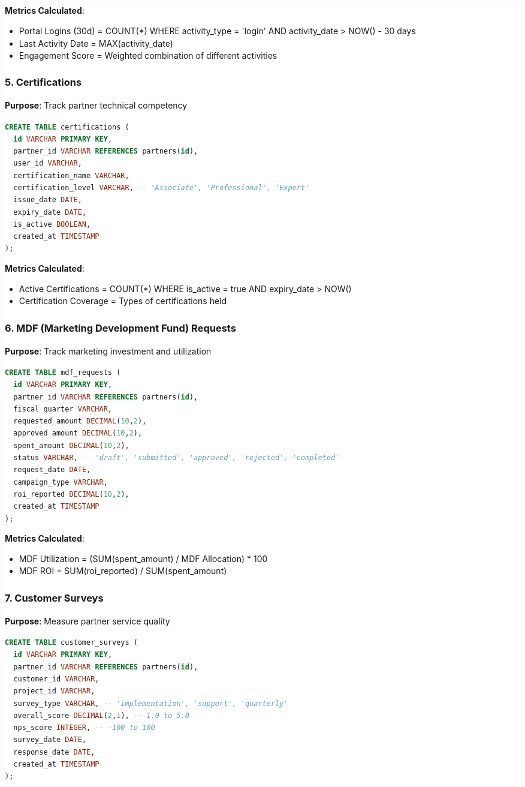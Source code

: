 **Metrics Calculated**:
- Portal Logins (30d) = COUNT(*) WHERE activity_type = 'login' AND activity_date > NOW() - 30 days
- Last Activity Date = MAX(activity_date)
- Engagement Score = Weighted combination of different activities

### 5. Certifications
**Purpose**: Track partner technical competency

```sql
CREATE TABLE certifications (
  id VARCHAR PRIMARY KEY,
  partner_id VARCHAR REFERENCES partners(id),
  user_id VARCHAR,
  certification_name VARCHAR,
  certification_level VARCHAR, -- 'Associate', 'Professional', 'Expert'
  issue_date DATE,
  expiry_date DATE,
  is_active BOOLEAN,
  created_at TIMESTAMP
);
```

**Metrics Calculated**:
- Active Certifications = COUNT(*) WHERE is_active = true AND expiry_date > NOW()
- Certification Coverage = Types of certifications held

### 6. MDF (Marketing Development Fund) Requests
**Purpose**: Track marketing investment and utilization

```sql
CREATE TABLE mdf_requests (
  id VARCHAR PRIMARY KEY,
  partner_id VARCHAR REFERENCES partners(id),
  fiscal_quarter VARCHAR,
  requested_amount DECIMAL(10,2),
  approved_amount DECIMAL(10,2),
  spent_amount DECIMAL(10,2),
  status VARCHAR, -- 'draft', 'submitted', 'approved', 'rejected', 'completed'
  request_date DATE,
  campaign_type VARCHAR,
  roi_reported DECIMAL(10,2),
  created_at TIMESTAMP
);
```

**Metrics Calculated**:
- MDF Utilization = (SUM(spent_amount) / MDF Allocation) * 100
- MDF ROI = SUM(roi_reported) / SUM(spent_amount)

### 7. Customer Surveys
**Purpose**: Measure partner service quality

```sql
CREATE TABLE customer_surveys (
  id VARCHAR PRIMARY KEY,
  partner_id VARCHAR REFERENCES partners(id),
  customer_id VARCHAR,
  project_id VARCHAR,
  survey_type VARCHAR, -- 'implementation', 'support', 'quarterly'
  overall_score DECIMAL(2,1), -- 1.0 to 5.0
  nps_score INTEGER, -- -100 to 100
  survey_date DATE,
  response_date DATE,
  created_at TIMESTAMP
);
```
